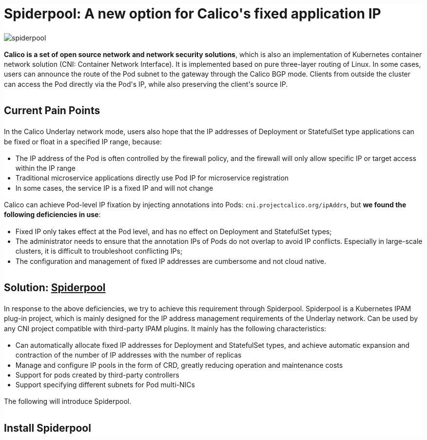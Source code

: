 # Spiderpool: A new option for Calico's fixed application IP

![spiderpool](https://docs.daocloud.io/daocloud-docs-images/docs/blogs/images/spiderpool.png)

**Calico is a set of open source network and network security solutions**, which is also an implementation of Kubernetes container network solution (CNI: Container Network Interface).
It is implemented based on pure three-layer routing of Linux. In some cases, users can announce the route of the Pod subnet to the gateway through the Calico BGP mode.
Clients from outside the cluster can access the Pod directly via the Pod's IP, while also preserving the client's source IP.

## Current Pain Points

In the Calico Underlay network mode, users also hope that the IP addresses of Deployment or StatefulSet type applications can be fixed or float in a specified IP range, because:

- The IP address of the Pod is often controlled by the firewall policy, and the firewall will only allow specific IP or target access within the IP range
- Traditional microservice applications directly use Pod IP for microservice registration
- In some cases, the service IP is a fixed IP and will not change

Calico can achieve Pod-level IP fixation by injecting annotations into Pods: `cni.projectcalico.org/ipAddrs`, but **we found the following deficiencies in use**:

- Fixed IP only takes effect at the Pod level, and has no effect on Deployment and StatefulSet types;
- The administrator needs to ensure that the annotation IPs of Pods do not overlap to avoid IP conflicts. Especially in large-scale clusters, it is difficult to troubleshoot conflicting IPs;
- The configuration and management of fixed IP addresses are cumbersome and not cloud native.

## Solution: [Spiderpool](https://github.com/spidernet-io/spiderpool)

In response to the above deficiencies, we try to achieve this requirement through Spiderpool.
Spiderpool is a Kubernetes IPAM plug-in project, which is mainly designed for the IP address management requirements of the Underlay network.
Can be used by any CNI project compatible with third-party IPAM plugins. It mainly has the following characteristics:

- Can automatically allocate fixed IP addresses for Deployment and StatefulSet types, and achieve automatic expansion and contraction of the number of IP addresses with the number of replicas
- Manage and configure IP pools in the form of CRD, greatly reducing operation and maintenance costs
- Support for pods created by third-party controllers
- Support specifying different subnets for Pod multi-NICs

The following will introduce Spiderpool.

## Install Spiderpool
